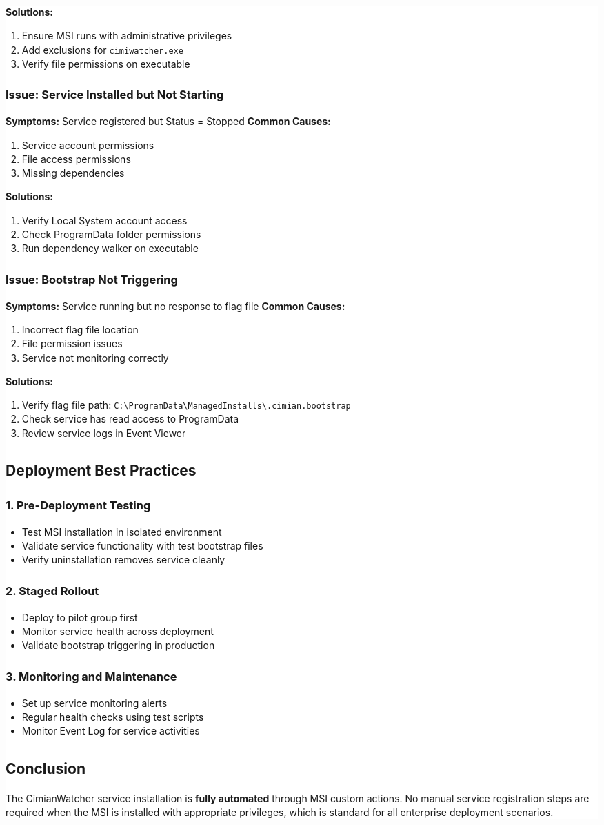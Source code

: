 **Solutions:**
1. Ensure MSI runs with administrative privileges
2. Add exclusions for `cimiwatcher.exe`
3. Verify file permissions on executable

### Issue: Service Installed but Not Starting
**Symptoms:** Service registered but Status = Stopped
**Common Causes:**
1. Service account permissions
2. File access permissions
3. Missing dependencies

**Solutions:**
1. Verify Local System account access
2. Check ProgramData folder permissions
3. Run dependency walker on executable

### Issue: Bootstrap Not Triggering
**Symptoms:** Service running but no response to flag file
**Common Causes:**
1. Incorrect flag file location
2. File permission issues
3. Service not monitoring correctly

**Solutions:**
1. Verify flag file path: `C:\ProgramData\ManagedInstalls\.cimian.bootstrap`
2. Check service has read access to ProgramData
3. Review service logs in Event Viewer

## Deployment Best Practices

### 1. Pre-Deployment Testing
- Test MSI installation in isolated environment
- Validate service functionality with test bootstrap files
- Verify uninstallation removes service cleanly

### 2. Staged Rollout
- Deploy to pilot group first
- Monitor service health across deployment
- Validate bootstrap triggering in production

### 3. Monitoring and Maintenance
- Set up service monitoring alerts
- Regular health checks using test scripts
- Monitor Event Log for service activities

## Conclusion

The CimianWatcher service installation is **fully automated** through MSI custom actions. No manual service registration steps are required when the MSI is installed with appropriate privileges, which is standard for all enterprise deployment scenarios.
